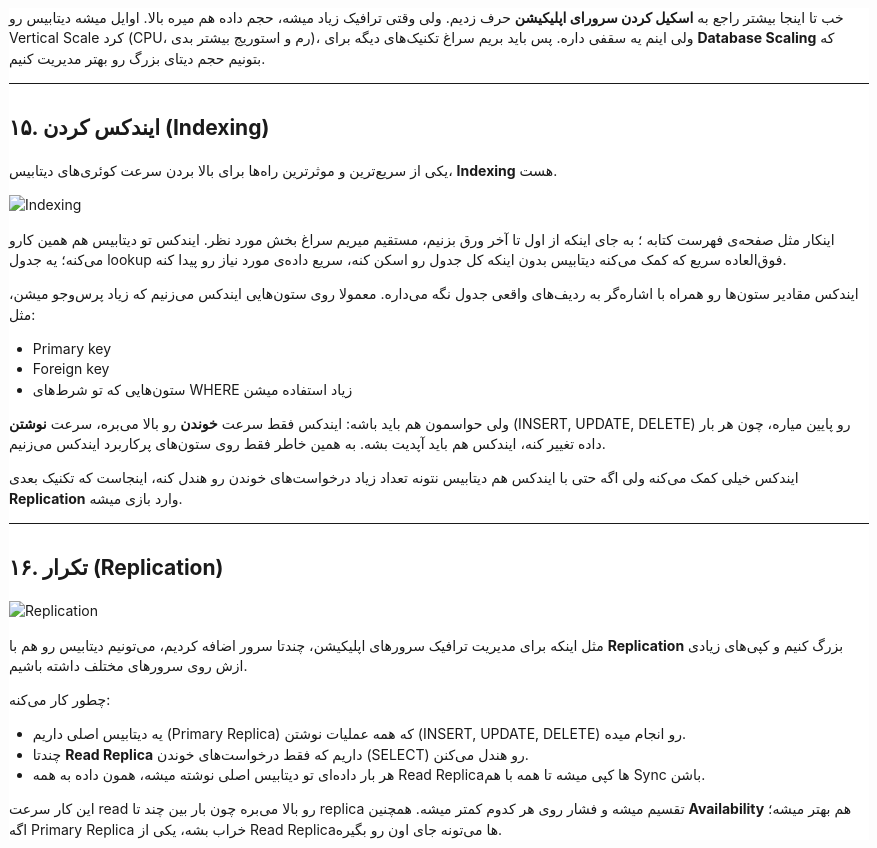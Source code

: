 خب تا اینجا بیشتر راجع به **اسکیل کردن سرورای اپلیکیشن** حرف زدیم. ولی وقتی ترافیک زیاد میشه، حجم داده هم میره بالا.
اوایل میشه دیتابیس رو Vertical Scale کرد (CPU، رم و استوریج بیشتر بدی)، ولی اینم یه سقفی داره.
پس باید بریم سراغ تکنیک‌های دیگه برای **Database Scaling** که بتونیم حجم دیتای بزرگ رو بهتر مدیریت کنیم.

---

## ۱۵. ایندکس کردن (Indexing)

یکی از سریع‌ترین و موثرترین راه‌ها برای بالا بردن سرعت کوئری‌های دیتابیس، **Indexing** هست.

![Indexing](https://files.virgool.io/upload/users/67919/posts/pwe6uxn1log6/fei5o8rrhazj.webp)

اینکار مثل صفحه‌ی فهرست کتابه ؛ به جای اینکه از اول تا آخر ورق بزنیم، مستقیم میریم سراغ بخش مورد نظر.
ایندکس تو دیتابیس هم همین کارو می‌کنه؛ یه جدول lookup فوق‌العاده سریع که کمک می‌کنه دیتابیس بدون اینکه کل جدول رو اسکن کنه، سریع داده‌ی مورد نیاز رو پیدا کنه.

ایندکس مقادیر ستون‌ها رو همراه با اشاره‌گر به ردیف‌های واقعی جدول نگه می‌داره.
معمولا روی ستون‌هایی ایندکس می‌زنیم که زیاد پرس‌وجو میشن، مثل:

- Primary key
- Foreign key
- ستون‌هایی که تو شرط‌های WHERE زیاد استفاده میشن

ولی حواسمون هم باید باشه: ایندکس فقط سرعت **خوندن** رو بالا می‌بره، سرعت **نوشتن** (INSERT, UPDATE, DELETE) رو پایین میاره، چون هر بار داده تغییر کنه، ایندکس هم باید آپدیت بشه.
به همین خاطر فقط روی ستون‌های پرکاربرد ایندکس می‌زنیم.

ایندکس خیلی کمک می‌کنه ولی اگه حتی با ایندکس هم دیتابیس نتونه تعداد زیاد درخواست‌های خوندن رو هندل کنه، اینجاست که تکنیک بعدی **Replication** وارد بازی میشه.

---

## ۱۶. تکرار (Replication)

![Replication](https://files.virgool.io/upload/users/67919/posts/pwe6uxn1log6/hlkwiuyspyqw.webp)

مثل اینکه برای مدیریت ترافیک سرورهای اپلیکیشن، چندتا سرور اضافه کردیم، می‌تونیم دیتابیس رو هم با **Replication** بزرگ کنیم و کپی‌های زیادی ازش روی سرورهای مختلف داشته باشیم.

چطور کار می‌کنه:

- یه دیتابیس اصلی داریم (Primary Replica) که همه عملیات نوشتن (INSERT, UPDATE, DELETE) رو انجام میده.
- چندتا **Read Replica** داریم که فقط درخواست‌های خوندن (SELECT) رو هندل می‌کنن.
- هر بار داده‌ای تو دیتابیس اصلی نوشته میشه، همون داده به همه Read Replicaها کپی میشه تا همه با هم Sync باشن.

این کار سرعت read رو بالا می‌بره چون بار بین چند تا replica تقسیم میشه و فشار روی هر کدوم کمتر میشه.
همچنین **Availability** هم بهتر میشه؛ اگه Primary Replica خراب بشه، یکی از Read Replicaها می‌تونه جای اون رو بگیره.
